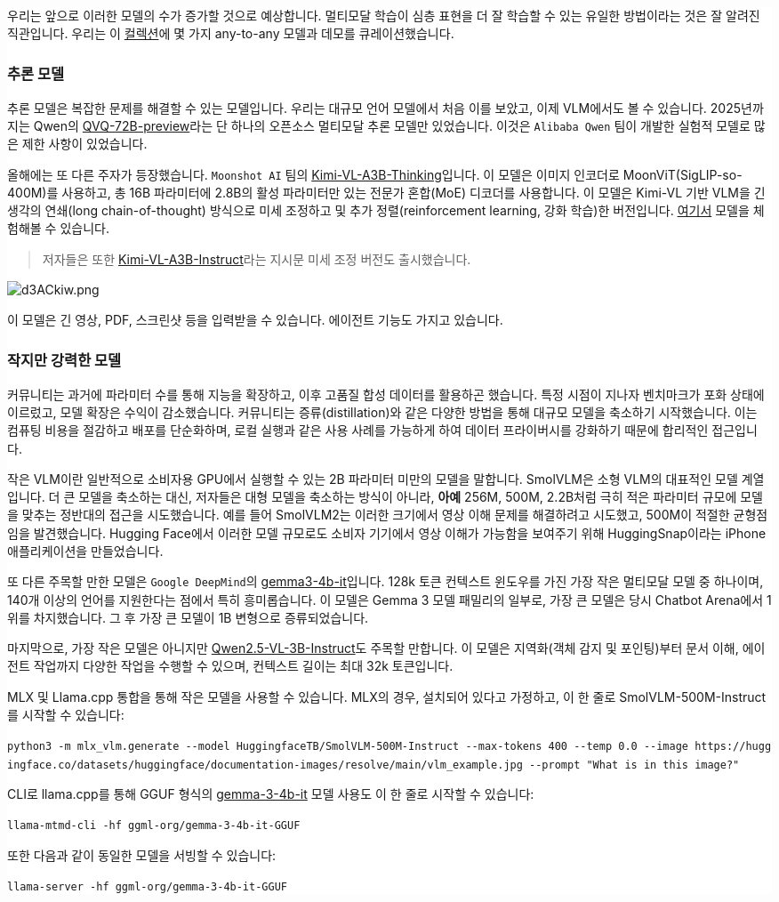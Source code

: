 우리는 앞으로 이러한 모델의 수가 증가할 것으로 예상합니다. 멀티모달 학습이 심층 표현을 더 잘 학습할 수 있는 유일한 방법이라는 것은 잘 알려진 직관입니다. 우리는 이 [컬렉션](https://huggingface.co/collections/merve/any-to-any-models-datasets-spaces-6822042ee8eb7fb5e38f9b62)에 몇 가지 any-to-any 모델과 데모를 큐레이션했습니다.

### 추론 모델
 추론 모델은 복잡한 문제를 해결할 수 있는 모델입니다. 우리는 대규모 언어 모델에서 처음 이를 보았고, 이제 VLM에서도 볼 수 있습니다. 2025년까지는 Qwen의 [QVQ-72B-preview](https://huggingface.co/Qwen/QVQ-72B-Preview)라는 단 하나의 오픈소스 멀티모달 추론 모델만 있었습니다. 이것은 `Alibaba Qwen` 팀이 개발한 실험적 모델로 많은 제한 사항이 있었습니다.

올해에는 또 다른 주자가 등장했습니다. `Moonshot AI` 팀의 [Kimi-VL-A3B-Thinking](https://huggingface.co/moonshotai/Kimi-VL-A3B-Thinking)입니다. 이 모델은 이미지 인코더로 MoonViT(SigLIP-so-400M)를 사용하고, 총 16B 파라미터에 2.8B의 활성 파라미터만 있는 전문가 혼합(MoE) 디코더를 사용합니다. 이 모델은 Kimi-VL 기반 VLM을 긴 생각의 연쇄(long chain-of-thought) 방식으로 미세 조정하고 및 추가 정렬(reinforcement learning, 강화 학습)한 버전입니다. [여기서](https://huggingface.co/spaces/moonshotai/Kimi-VL-A3B-Thinking) 모델을 체험해볼 수 있습니다.

> 저자들은 또한 [Kimi-VL-A3B-Instruct](https://huggingface.co/moonshotai/Kimi-VL-A3B-Instruct)라는 지시문 미세 조정 버전도 출시했습니다.
 
![d3ACkiw.png](https://i.imgur.com/d3ACkiw.png)

이 모델은 긴 영상, PDF, 스크린샷 등을 입력받을 수 있습니다. 에이전트 기능도 가지고 있습니다.

### 작지만 강력한 모델
 커뮤니티는 과거에 파라미터 수를 통해 지능을 확장하고, 이후 고품질 합성 데이터를 활용하곤 했습니다. 특정 시점이 지나자 벤치마크가 포화 상태에 이르렀고, 모델 확장은 수익이 감소했습니다. 커뮤니티는 증류(distillation)와 같은 다양한 방법을 통해 대규모 모델을 축소하기 시작했습니다. 이는 컴퓨팅 비용을 절감하고 배포를 단순화하며, 로컬 실행과 같은 사용 사례를 가능하게 하여 데이터 프라이버시를 강화하기 때문에 합리적인 접근입니다.

작은 VLM이란 일반적으로 소비자용 GPU에서 실행할 수 있는 2B 파라미터 미만의 모델을 말합니다. SmolVLM은 소형 VLM의 대표적인 모델 계열입니다. 더 큰 모델을 축소하는 대신, 저자들은 대형 모델을 축소하는 방식이 아니라, **아예** 256M, 500M, 2.2B처럼 극히 적은 파라미터 규모에 모델을 맞추는 정반대의 접근을 시도했습니다. 예를 들어 SmolVLM2는 이러한 크기에서 영상 이해 문제를 해결하려고 시도했고, 500M이 적절한 균형점임을 발견했습니다. Hugging Face에서 이러한 모델 규모로도 소비자 기기에서 영상 이해가 가능함을 보여주기 위해 HuggingSnap이라는 iPhone 애플리케이션을 만들었습니다.

또 다른 주목할 만한 모델은 `Google DeepMind`의 [gemma3-4b-it](https://huggingface.co/google/gemma-3-4b-it)입니다. 128k 토큰 컨텍스트 윈도우를 가진 가장 작은 멀티모달 모델 중 하나이며, 140개 이상의 언어를 지원한다는 점에서 특히 흥미롭습니다. 이 모델은 Gemma 3 모델 패밀리의 일부로, 가장 큰 모델은 당시 Chatbot Arena에서 1위를 차지했습니다. 그 후 가장 큰 모델이 1B 변형으로 증류되었습니다.

마지막으로, 가장 작은 모델은 아니지만 [Qwen2.5-VL-3B-Instruct](https://huggingface.co/Qwen/Qwen2.5-VL-3B-Instruct)도 주목할 만합니다. 이 모델은 지역화(객체 감지 및 포인팅)부터 문서 이해, 에이전트 작업까지 다양한 작업을 수행할 수 있으며, 컨텍스트 길이는 최대 32k 토큰입니다.

MLX 및 Llama.cpp 통합을 통해 작은 모델을 사용할 수 있습니다. MLX의 경우, 설치되어 있다고 가정하고, 이 한 줄로 SmolVLM-500M-Instruct를 시작할 수 있습니다:
```shell
python3 -m mlx_vlm.generate --model HuggingfaceTB/SmolVLM-500M-Instruct --max-tokens 400 --temp 0.0 --image https://huggingface.co/datasets/huggingface/documentation-images/resolve/main/vlm_example.jpg --prompt "What is in this image?"
```

CLI로 llama.cpp를 통해 GGUF 형식의 [gemma-3-4b-it](https://huggingface.co/collections/google/gemma-3-release-67c6c6f89c4f76621268bb6d) 모델 사용도 이 한 줄로 시작할 수 있습니다:
```shell
llama-mtmd-cli -hf ggml-org/gemma-3-4b-it-GGUF
```

또한 다음과 같이 동일한 모델을 서빙할 수 있습니다:
```shell
llama-server -hf ggml-org/gemma-3-4b-it-GGUF
```
